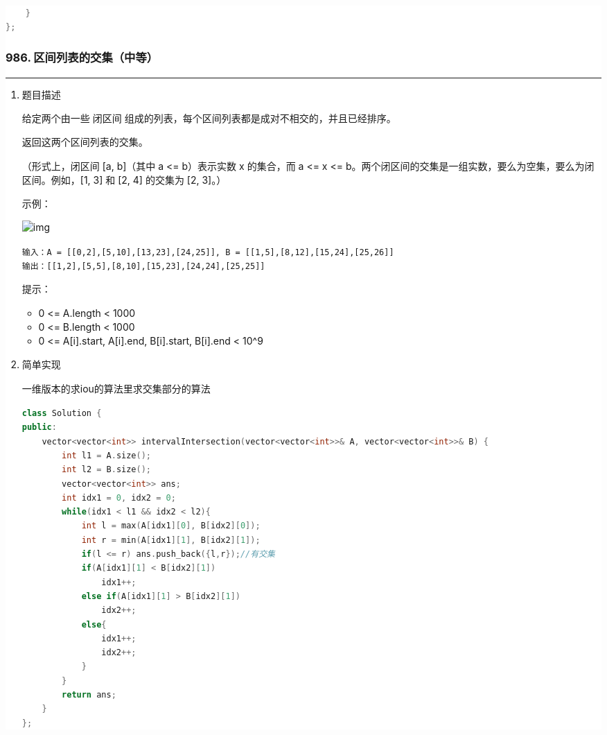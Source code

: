    ```c++
       }
   };
   ```


### 986. 区间列表的交集（中等）

---

1. 题目描述

   给定两个由一些 闭区间 组成的列表，每个区间列表都是成对不相交的，并且已经排序。

   返回这两个区间列表的交集。

   （形式上，闭区间 [a, b]（其中 a <= b）表示实数 x 的集合，而 a <= x <= b。两个闭区间的交集是一组实数，要么为空集，要么为闭区间。例如，[1, 3] 和 [2, 4] 的交集为 [2, 3]。）

   示例：

   ![img](https://assets.leetcode-cn.com/aliyun-lc-upload/uploads/2019/02/02/interval1.png)

   ```
   输入：A = [[0,2],[5,10],[13,23],[24,25]], B = [[1,5],[8,12],[15,24],[25,26]]
   输出：[[1,2],[5,5],[8,10],[15,23],[24,24],[25,25]]
   ```


   提示：

   - 0 <= A.length < 1000
   - 0 <= B.length < 1000
   - 0 <= A[i].start, A[i].end, B[i].start, B[i].end < 10^9

2. 简单实现

   一维版本的求iou的算法里求交集部分的算法

   ```c++
   class Solution {
   public:
       vector<vector<int>> intervalIntersection(vector<vector<int>>& A, vector<vector<int>>& B) {
           int l1 = A.size();
           int l2 = B.size();
           vector<vector<int>> ans;
           int idx1 = 0, idx2 = 0;
           while(idx1 < l1 && idx2 < l2){
               int l = max(A[idx1][0], B[idx2][0]);
               int r = min(A[idx1][1], B[idx2][1]);
               if(l <= r) ans.push_back({l,r});//有交集
               if(A[idx1][1] < B[idx2][1])
                   idx1++;
               else if(A[idx1][1] > B[idx2][1])
                   idx2++;
               else{
                   idx1++;
                   idx2++;
               }
           }
           return ans;
       }
   };
   ```
